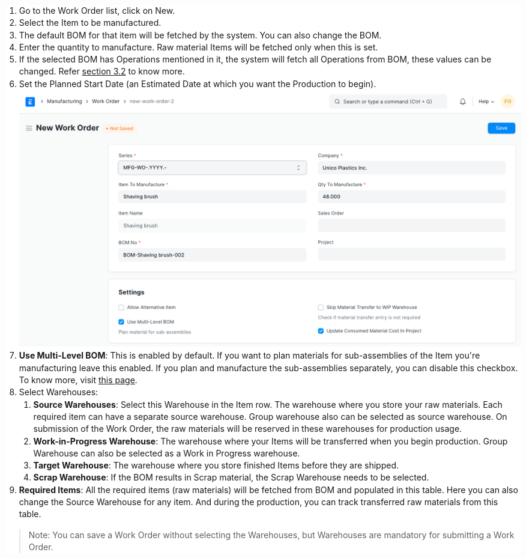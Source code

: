 1. Go to the Work Order list, click on New.
2. Select the Item to be manufactured.
3. The default BOM for that item will be fetched by the system. You can also change the BOM.
4. Enter the quantity to manufacture. Raw material Items will be fetched only when this is set.
5. If the selected BOM has Operations mentioned in it, the system will fetch all Operations from BOM, these values can be changed. Refer [section 3.2](/docs/en/manufacturing/work-order#32-operations-table) to know more.
6. Set the Planned Start Date (an Estimated Date at which you want the Production to begin).
![Work Order](/files/work-order.png)
7. **Use Multi-Level BOM**: This is enabled by default. If you want to plan materials for sub-assemblies of the Item you're manufacturing leave this enabled. If you plan and manufacture the sub-assemblies separately, you can disable this checkbox. To know more, visit [this page](/docs/en/manufacturing/articles/managing-multi-level-bom).
8. Select Warehouses:
	1. **Source Warehouses**: Select this Warehouse in the Item row. The warehouse where you store your raw materials. Each required item can have a separate source warehouse. Group warehouse also can be selected as source warehouse. On submission of the Work Order, the raw materials will be reserved in these warehouses for production usage.
	2. **Work-in-Progress Warehouse**: The warehouse where your Items will be transferred when you begin production. Group Warehouse can also be selected as a Work in Progress warehouse.
	3. **Target Warehouse**: The warehouse where you store finished Items before they are shipped.
	4. **Scrap Warehouse**: If the BOM results in Scrap material, the Scrap Warehouse needs to be selected.
9. **Required Items**: All the required items (raw materials) will be fetched from BOM and populated in this table. Here you can also change the Source Warehouse for any item. And during the production, you can track transferred raw materials from this table.


> Note: You can save a Work Order without selecting the Warehouses, but Warehouses are mandatory for submitting a Work Order.

